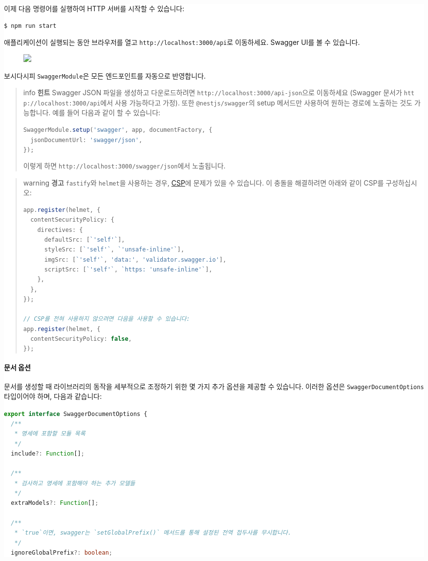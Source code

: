 이제 다음 명령어를 실행하여 HTTP 서버를 시작할 수 있습니다:

```bash
$ npm run start
```

애플리케이션이 실행되는 동안 브라우저를 열고 `http://localhost:3000/api`로 이동하세요. Swagger UI를 볼 수 있습니다.

<figure><img src="/assets/swagger1.png" /></figure>

보시다시피 `SwaggerModule`은 모든 엔드포인트를 자동으로 반영합니다.

> info **힌트** Swagger JSON 파일을 생성하고 다운로드하려면 `http://localhost:3000/api-json`으로 이동하세요 (Swagger 문서가 `http://localhost:3000/api`에서 사용 가능하다고 가정).
> 또한 `@nestjs/swagger`의 setup 메서드만 사용하여 원하는 경로에 노출하는 것도 가능합니다. 예를 들어 다음과 같이 할 수 있습니다:
>
> ```typescript
> SwaggerModule.setup('swagger', app, documentFactory, {
>   jsonDocumentUrl: 'swagger/json',
> });
> ```
>
> 이렇게 하면 `http://localhost:3000/swagger/json`에서 노출됩니다.

> warning **경고** `fastify`와 `helmet`을 사용하는 경우, [CSP](https://developer.mozilla.org/en-US/docs/Web/HTTP/CSP)에 문제가 있을 수 있습니다. 이 충돌을 해결하려면 아래와 같이 CSP를 구성하십시오:
>
> ```typescript
> app.register(helmet, {
>   contentSecurityPolicy: {
>     directives: {
>       defaultSrc: [`'self'`],
>       styleSrc: [`'self'`, `'unsafe-inline'`],
>       imgSrc: [`'self'`, 'data:', 'validator.swagger.io'],
>       scriptSrc: [`'self'`, `https: 'unsafe-inline'`],
>     },
>   },
> });
>
> // CSP를 전혀 사용하지 않으려면 다음을 사용할 수 있습니다:
> app.register(helmet, {
>   contentSecurityPolicy: false,
> });
> ```

#### 문서 옵션

문서를 생성할 때 라이브러리의 동작을 세부적으로 조정하기 위한 몇 가지 추가 옵션을 제공할 수 있습니다. 이러한 옵션은 `SwaggerDocumentOptions` 타입이어야 하며, 다음과 같습니다:

```TypeScript
export interface SwaggerDocumentOptions {
  /**
   * 명세에 포함할 모듈 목록
   */
  include?: Function[];

  /**
   * 검사하고 명세에 포함해야 하는 추가 모델들
   */
  extraModels?: Function[];

  /**
   * `true`이면, swagger는 `setGlobalPrefix()` 메서드를 통해 설정된 전역 접두사를 무시합니다.
   */
  ignoreGlobalPrefix?: boolean;

```